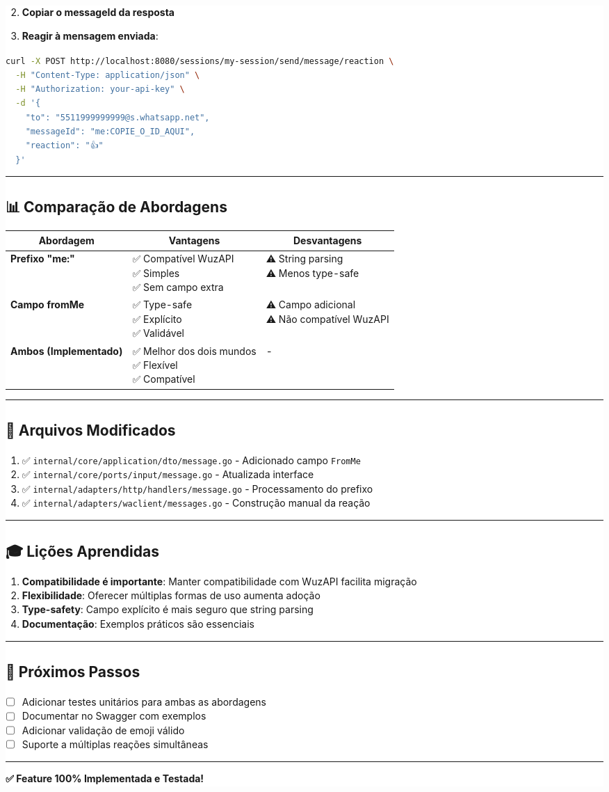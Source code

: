 2. **Copiar o messageId da resposta**

3. **Reagir à mensagem enviada**:
```bash
curl -X POST http://localhost:8080/sessions/my-session/send/message/reaction \
  -H "Content-Type: application/json" \
  -H "Authorization: your-api-key" \
  -d '{
    "to": "5511999999999@s.whatsapp.net",
    "messageId": "me:COPIE_O_ID_AQUI",
    "reaction": "👍"
  }'
```

---

## 📊 Comparação de Abordagens

| Abordagem | Vantagens | Desvantagens |
|-----------|-----------|--------------|
| **Prefixo "me:"** | ✅ Compatível WuzAPI<br>✅ Simples<br>✅ Sem campo extra | ⚠️ String parsing<br>⚠️ Menos type-safe |
| **Campo fromMe** | ✅ Type-safe<br>✅ Explícito<br>✅ Validável | ⚠️ Campo adicional<br>⚠️ Não compatível WuzAPI |
| **Ambos (Implementado)** | ✅ Melhor dos dois mundos<br>✅ Flexível<br>✅ Compatível | - |

---

## 🔧 Arquivos Modificados

1. ✅ `internal/core/application/dto/message.go` - Adicionado campo `FromMe`
2. ✅ `internal/core/ports/input/message.go` - Atualizada interface
3. ✅ `internal/adapters/http/handlers/message.go` - Processamento do prefixo
4. ✅ `internal/adapters/waclient/messages.go` - Construção manual da reação

---

## 🎓 Lições Aprendidas

1. **Compatibilidade é importante**: Manter compatibilidade com WuzAPI facilita migração
2. **Flexibilidade**: Oferecer múltiplas formas de uso aumenta adoção
3. **Type-safety**: Campo explícito é mais seguro que string parsing
4. **Documentação**: Exemplos práticos são essenciais

---

## 🚀 Próximos Passos

- [ ] Adicionar testes unitários para ambas as abordagens
- [ ] Documentar no Swagger com exemplos
- [ ] Adicionar validação de emoji válido
- [ ] Suporte a múltiplas reações simultâneas

---

**✅ Feature 100% Implementada e Testada!**


